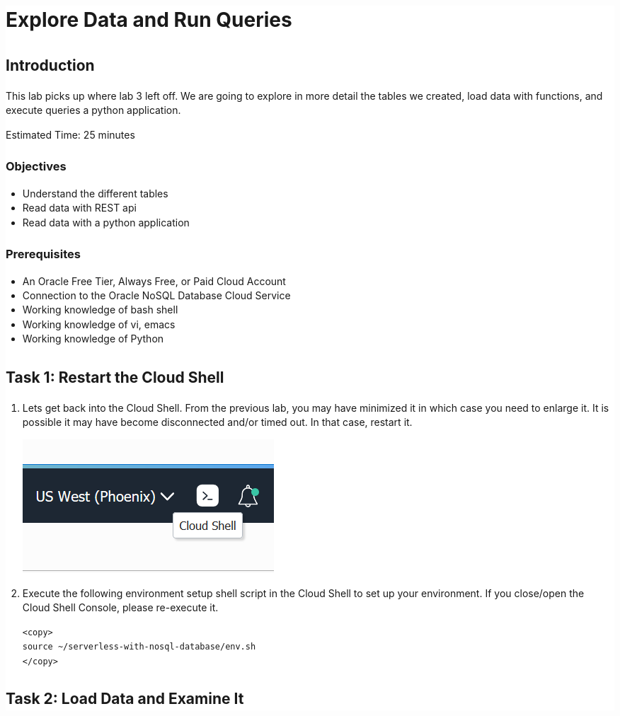 # Explore Data and Run Queries

## Introduction

This lab picks up where lab 3 left off.   We are going to explore in more detail the tables we created, load data with functions, and execute queries a python application.  

Estimated Time: 25 minutes

### Objectives

* Understand the different tables
* Read data with REST api
* Read data with a python application

### Prerequisites

* An Oracle Free Tier, Always Free, or Paid Cloud Account
* Connection to the Oracle NoSQL Database Cloud Service
* Working knowledge of bash shell
* Working knowledge of vi, emacs
* Working knowledge of Python


## Task 1: Restart the Cloud Shell

1. Lets get back into the Cloud Shell.  From the previous lab, you may have minimized it in which case you need to enlarge it.  It is possible it may have become disconnected and/or timed out.   In that case, restart it.

    ![](./images/cloud-shell-phoenix.png)

2. Execute the following environment setup shell script in the Cloud Shell to set up your environment. If you close/open the Cloud Shell Console, please re-execute it.

    ```
    <copy>
    source ~/serverless-with-nosql-database/env.sh
    </copy>
    ```

## Task 2: Load Data and Examine It
